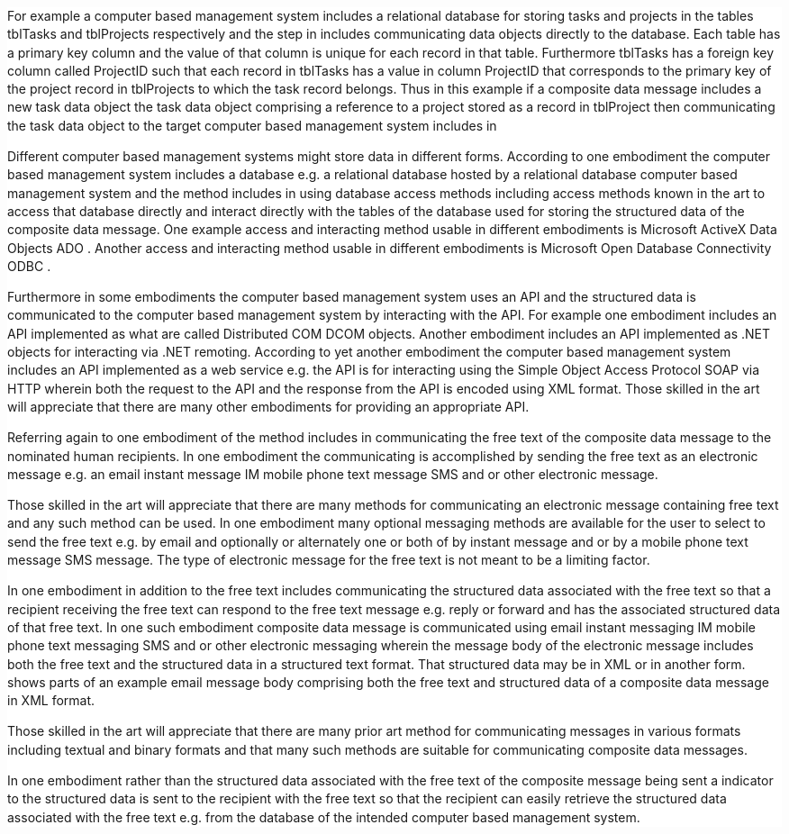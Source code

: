 For example a computer based management system includes a relational database for storing tasks and projects in the tables tblTasks and tblProjects respectively and the step in includes communicating data objects directly to the database. Each table has a primary key column and the value of that column is unique for each record in that table. Furthermore tblTasks has a foreign key column called ProjectID such that each record in tblTasks has a value in column ProjectID that corresponds to the primary key of the project record in tblProjects to which the task record belongs. Thus in this example if a composite data message includes a new task data object the task data object comprising a reference to a project stored as a record in tblProject then communicating the task data object to the target computer based management system includes in 

Different computer based management systems might store data in different forms. According to one embodiment the computer based management system includes a database e.g. a relational database hosted by a relational database computer based management system and the method includes in using database access methods including access methods known in the art to access that database directly and interact directly with the tables of the database used for storing the structured data of the composite data message. One example access and interacting method usable in different embodiments is Microsoft ActiveX Data Objects ADO . Another access and interacting method usable in different embodiments is Microsoft Open Database Connectivity ODBC .

Furthermore in some embodiments the computer based management system uses an API and the structured data is communicated to the computer based management system by interacting with the API. For example one embodiment includes an API implemented as what are called Distributed COM DCOM objects. Another embodiment includes an API implemented as .NET objects for interacting via .NET remoting. According to yet another embodiment the computer based management system includes an API implemented as a web service e.g. the API is for interacting using the Simple Object Access Protocol SOAP via HTTP wherein both the request to the API and the response from the API is encoded using XML format. Those skilled in the art will appreciate that there are many other embodiments for providing an appropriate API.

Referring again to one embodiment of the method includes in communicating the free text of the composite data message to the nominated human recipients. In one embodiment the communicating is accomplished by sending the free text as an electronic message e.g. an email instant message IM mobile phone text message SMS and or other electronic message.

Those skilled in the art will appreciate that there are many methods for communicating an electronic message containing free text and any such method can be used. In one embodiment many optional messaging methods are available for the user to select to send the free text e.g. by email and optionally or alternately one or both of by instant message and or by a mobile phone text message SMS message. The type of electronic message for the free text is not meant to be a limiting factor.

In one embodiment in addition to the free text includes communicating the structured data associated with the free text so that a recipient receiving the free text can respond to the free text message e.g. reply or forward and has the associated structured data of that free text. In one such embodiment composite data message is communicated using email instant messaging IM mobile phone text messaging SMS and or other electronic messaging wherein the message body of the electronic message includes both the free text and the structured data in a structured text format. That structured data may be in XML or in another form. shows parts of an example email message body comprising both the free text and structured data of a composite data message in XML format.

Those skilled in the art will appreciate that there are many prior art method for communicating messages in various formats including textual and binary formats and that many such methods are suitable for communicating composite data messages.

In one embodiment rather than the structured data associated with the free text of the composite message being sent a indicator to the structured data is sent to the recipient with the free text so that the recipient can easily retrieve the structured data associated with the free text e.g. from the database of the intended computer based management system.
